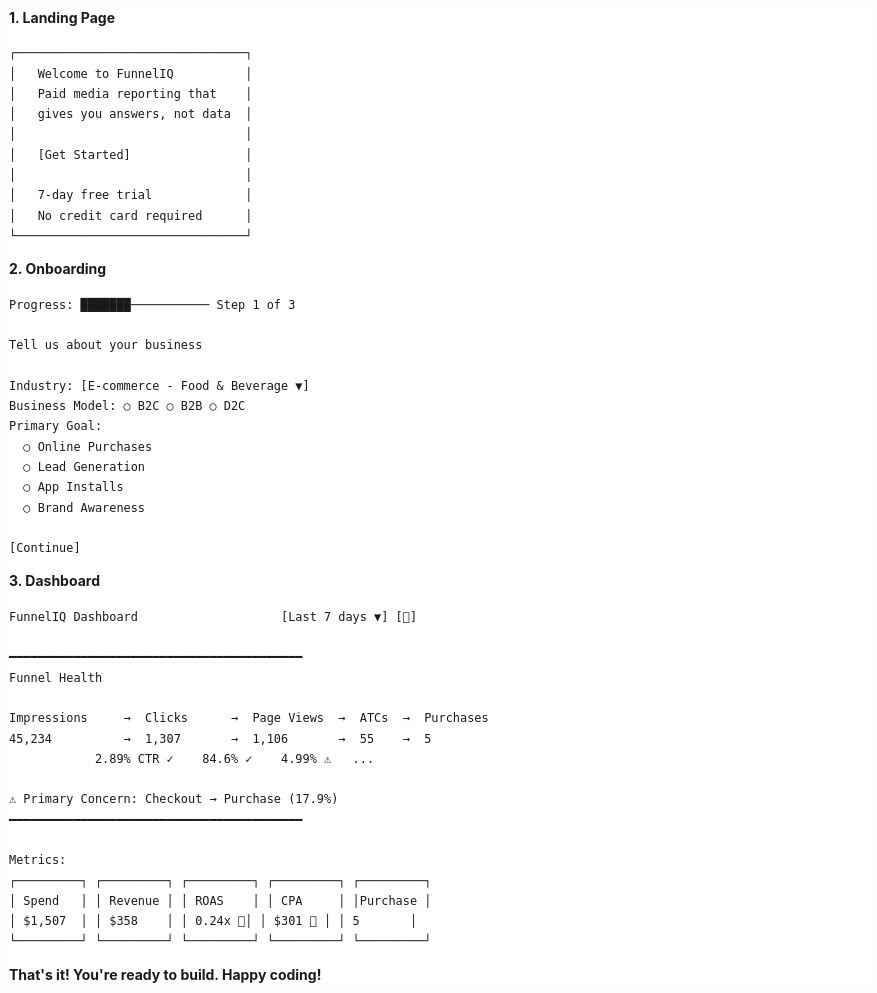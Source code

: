 **1. Landing Page**
```
┌────────────────────────────────┐
│   Welcome to FunnelIQ          │
│   Paid media reporting that    │
│   gives you answers, not data  │
│                                │
│   [Get Started]                │
│                                │
│   7-day free trial             │
│   No credit card required      │
└────────────────────────────────┘
```

**2. Onboarding**
```
Progress: ███████─────────── Step 1 of 3

Tell us about your business

Industry: [E-commerce - Food & Beverage ▼]
Business Model: ○ B2C ○ B2B ○ D2C
Primary Goal:
  ○ Online Purchases
  ○ Lead Generation
  ○ App Installs
  ○ Brand Awareness

[Continue]
```

**3. Dashboard**
```
FunnelIQ Dashboard                    [Last 7 days ▼] [👤]

━━━━━━━━━━━━━━━━━━━━━━━━━━━━━━━━━━━━━━━━━
Funnel Health

Impressions     →  Clicks      →  Page Views  →  ATCs  →  Purchases
45,234          →  1,307       →  1,106       →  55    →  5
            2.89% CTR ✓    84.6% ✓    4.99% ⚠️   ...

⚠️ Primary Concern: Checkout → Purchase (17.9%)
━━━━━━━━━━━━━━━━━━━━━━━━━━━━━━━━━━━━━━━━━

Metrics:
┌─────────┐ ┌─────────┐ ┌─────────┐ ┌─────────┐ ┌─────────┐
│ Spend   │ │ Revenue │ │ ROAS    │ │ CPA     │ │Purchase │
│ $1,507  │ │ $358    │ │ 0.24x 🔴│ │ $301 🔴 │ │ 5       │
└─────────┘ └─────────┘ └─────────┘ └─────────┘ └─────────┘
```

**That's it! You're ready to build. Happy coding!**
